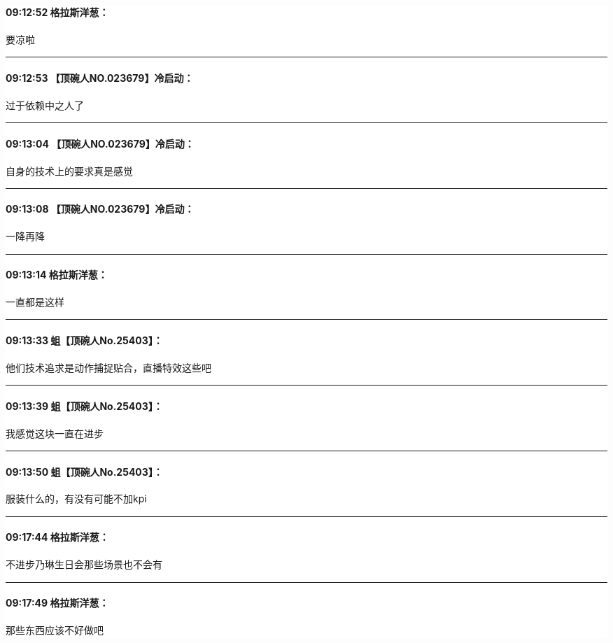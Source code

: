 #### 09:12:52  格拉斯洋葱：

要凉啦

*****

#### 09:12:53  【顶碗人NO.023679】冷启动：

过于依赖中之人了

*****

#### 09:13:04  【顶碗人NO.023679】冷启动：

自身的技术上的要求真是感觉

*****

#### 09:13:08  【顶碗人NO.023679】冷启动：

一降再降

*****

#### 09:13:14  格拉斯洋葱：

一直都是这样

*****

#### 09:13:33  蛆【顶碗人No.25403】：

他们技术追求是动作捕捉贴合，直播特效这些吧

*****

#### 09:13:39  蛆【顶碗人No.25403】：

我感觉这块一直在进步

*****

#### 09:13:50  蛆【顶碗人No.25403】：

服装什么的，有没有可能不加kpi

*****

#### 09:17:44  格拉斯洋葱：

不进步乃琳生日会那些场景也不会有

*****

#### 09:17:49  格拉斯洋葱：

那些东西应该不好做吧
